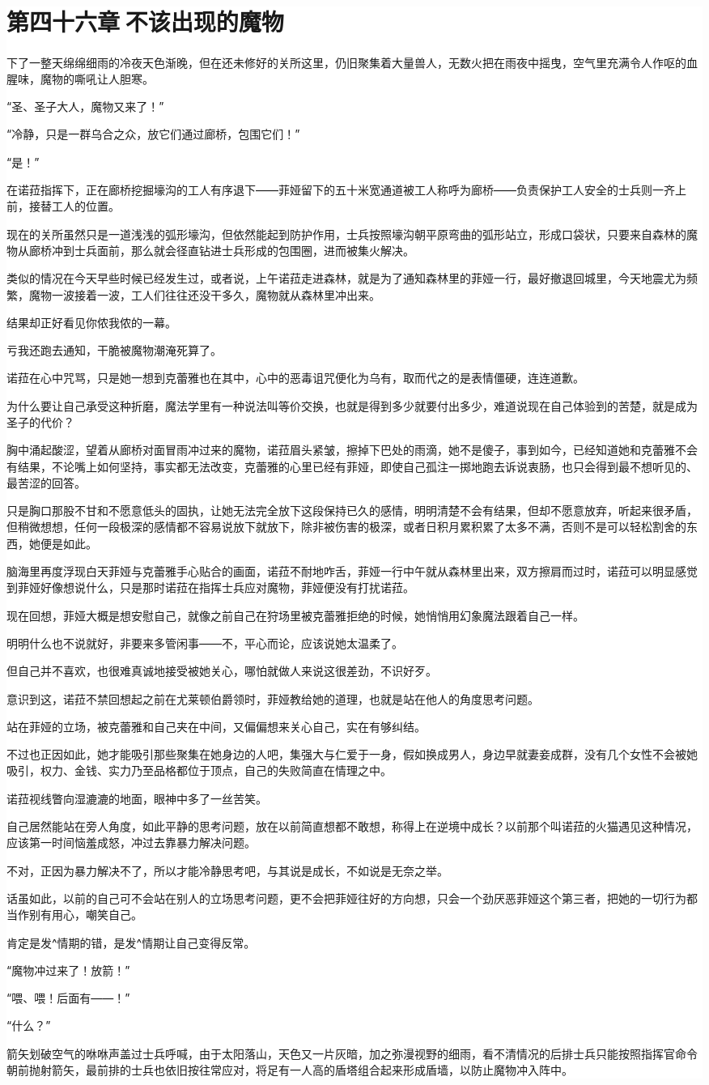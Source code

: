 # 第四十六章 不该出现的魔物

下了一整天绵绵细雨的冷夜天色渐晚，但在还未修好的关所这里，仍旧聚集着大量兽人，无数火把在雨夜中摇曳，空气里充满令人作呕的血腥味，魔物的嘶吼让人胆寒。

“圣、圣子大人，魔物又来了！”

“冷静，只是一群乌合之众，放它们通过廊桥，包围它们！”

“是！”

在诺菈指挥下，正在廊桥挖掘壕沟的工人有序退下——菲娅留下的五十米宽通道被工人称呼为廊桥——负责保护工人安全的士兵则一齐上前，接替工人的位置。

现在的关所虽然只是一道浅浅的弧形壕沟，但依然能起到防护作用，士兵按照壕沟朝平原弯曲的弧形站立，形成口袋状，只要来自森林的魔物从廊桥冲到士兵面前，那么就会径直钻进士兵形成的包围圈，进而被集火解决。

类似的情况在今天早些时候已经发生过，或者说，上午诺菈走进森林，就是为了通知森林里的菲娅一行，最好撤退回城里，今天地震尤为频繁，魔物一波接着一波，工人们往往还没干多久，魔物就从森林里冲出来。

结果却正好看见你侬我侬的一幕。

亏我还跑去通知，干脆被魔物潮淹死算了。

诺菈在心中咒骂，只是她一想到克蕾雅也在其中，心中的恶毒诅咒便化为乌有，取而代之的是表情僵硬，连连道歉。

为什么要让自己承受这种折磨，魔法学里有一种说法叫等价交换，也就是得到多少就要付出多少，难道说现在自己体验到的苦楚，就是成为圣子的代价？

胸中涌起酸涩，望着从廊桥对面冒雨冲过来的魔物，诺菈眉头紧皱，擦掉下巴处的雨滴，她不是傻子，事到如今，已经知道她和克蕾雅不会有结果，不论嘴上如何坚持，事实都无法改变，克蕾雅的心里已经有菲娅，即使自己孤注一掷地跑去诉说衷肠，也只会得到最不想听见的、最苦涩的回答。

只是胸口那股不甘和不愿意低头的固执，让她无法完全放下这段保持已久的感情，明明清楚不会有结果，但却不愿意放弃，听起来很矛盾，但稍微想想，任何一段极深的感情都不容易说放下就放下，除非被伤害的极深，或者日积月累积累了太多不满，否则不是可以轻松割舍的东西，她便是如此。

脑海里再度浮现白天菲娅与克蕾雅手心贴合的画面，诺菈不耐地咋舌，菲娅一行中午就从森林里出来，双方擦肩而过时，诺菈可以明显感觉到菲娅好像想说什么，只是那时诺菈在指挥士兵应对魔物，菲娅便没有打扰诺菈。

现在回想，菲娅大概是想安慰自己，就像之前自己在狩场里被克蕾雅拒绝的时候，她悄悄用幻象魔法跟着自己一样。

明明什么也不说就好，非要来多管闲事——不，平心而论，应该说她太温柔了。

但自己并不喜欢，也很难真诚地接受被她关心，哪怕就做人来说这很差劲，不识好歹。

意识到这，诺菈不禁回想起之前在尤莱顿伯爵领时，菲娅教给她的道理，也就是站在他人的角度思考问题。

站在菲娅的立场，被克蕾雅和自己夹在中间，又偏偏想来关心自己，实在有够纠结。

不过也正因如此，她才能吸引那些聚集在她身边的人吧，集强大与仁爱于一身，假如换成男人，身边早就妻妾成群，没有几个女性不会被她吸引，权力、金钱、实力乃至品格都位于顶点，自己的失败简直在情理之中。

诺菈视线瞥向湿漉漉的地面，眼神中多了一丝苦笑。

自己居然能站在旁人角度，如此平静的思考问题，放在以前简直想都不敢想，称得上在逆境中成长？以前那个叫诺菈的火猫遇见这种情况，应该第一时间恼羞成怒，冲过去靠暴力解决问题。

不对，正因为暴力解决不了，所以才能冷静思考吧，与其说是成长，不如说是无奈之举。

话虽如此，以前的自己可不会站在别人的立场思考问题，更不会把菲娅往好的方向想，只会一个劲厌恶菲娅这个第三者，把她的一切行为都当作别有用心，嘲笑自己。

肯定是发^情期的错，是发^情期让自己变得反常。

“魔物冲过来了！放箭！”

“喂、喂！后面有——！”

“什么？”

箭矢划破空气的咻咻声盖过士兵呼喊，由于太阳落山，天色又一片灰暗，加之弥漫视野的细雨，看不清情况的后排士兵只能按照指挥官命令朝前抛射箭矢，最前排的士兵也依旧按往常应对，将足有一人高的盾塔组合起来形成盾墙，以防止魔物冲入阵中。
